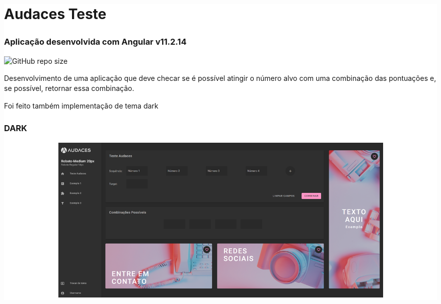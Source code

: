 # Audaces Teste

### Aplicação desenvolvida com Angular v11.2.14

![GitHub repo size](https://img.shields.io/github/repo-size/erickkf600/Audaces-test?style=for-the-badge)

Desenvolvimento de uma aplicação que deve checar se é possível atingir o número alvo com uma combinação das pontuações e, se possível, retornar essa combinação.

Foi feito também implementação de tema dark

### DARK
<p float="left" align="center">
<img src="./src/assets/preview/dark.png" alt="Preview" width="75%">